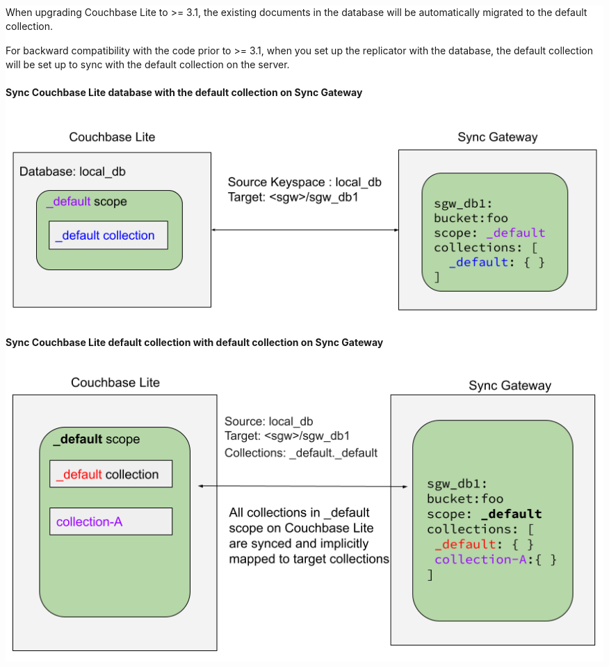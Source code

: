 When upgrading Couchbase Lite to >= 3.1, the existing documents in the database will be automatically migrated to the default collection.

For backward compatibility with the code prior to >= 3.1, when you set up the replicator with the database, the default collection will be set up to sync with the default collection on the server.

#### Sync Couchbase Lite database with the default collection on Sync Gateway

<div align="center">

![Cbl Replication Scopes Collections 1](../../static/img/cbl-replication-scopes-collections-1.png)

</div>

#### Sync Couchbase Lite default collection with default collection on Sync Gateway

<div align="center">

![Cbl Replication Scopes Collections 2](../../static/img/cbl-replication-scopes-collections-2.png)
